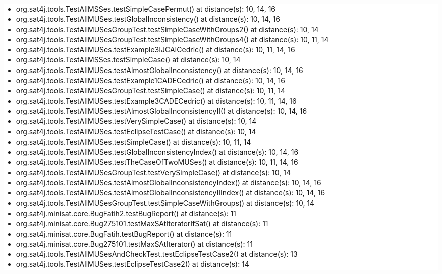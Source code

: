 * org.sat4j.tools.TestAllMSSes.testSimpleCasePermut() at distance(s): 10, 14, 16
* org.sat4j.tools.TestAllMUSes.testGlobalInconsistency() at distance(s): 10, 14, 16
* org.sat4j.tools.TestAllMUSesGroupTest.testSimpleCaseWithGroups2() at distance(s): 10, 14
* org.sat4j.tools.TestAllMUSesGroupTest.testSimpleCaseWithGroups4() at distance(s): 10, 11, 14
* org.sat4j.tools.TestAllMUSes.testExample3IJCAICedric() at distance(s): 10, 11, 14, 16
* org.sat4j.tools.TestAllMSSes.testSimpleCase() at distance(s): 10, 14
* org.sat4j.tools.TestAllMUSes.testAlmostGlobalInconsistency() at distance(s): 10, 14, 16
* org.sat4j.tools.TestAllMUSes.testExample1CADECedric() at distance(s): 10, 14, 16
* org.sat4j.tools.TestAllMUSesGroupTest.testSimpleCase() at distance(s): 10, 11, 14
* org.sat4j.tools.TestAllMUSes.testExample3CADECedric() at distance(s): 10, 11, 14, 16
* org.sat4j.tools.TestAllMUSes.testAlmostGlobalInconsistencyII() at distance(s): 10, 14, 16
* org.sat4j.tools.TestAllMUSes.testVerySimpleCase() at distance(s): 10, 14
* org.sat4j.tools.TestAllMUSes.testEclipseTestCase() at distance(s): 10, 14
* org.sat4j.tools.TestAllMUSes.testSimpleCase() at distance(s): 10, 11, 14
* org.sat4j.tools.TestAllMUSes.testGlobalInconsistencyIndex() at distance(s): 10, 14, 16
* org.sat4j.tools.TestAllMUSes.testTheCaseOfTwoMUSes() at distance(s): 10, 11, 14, 16
* org.sat4j.tools.TestAllMUSesGroupTest.testVerySimpleCase() at distance(s): 10, 14
* org.sat4j.tools.TestAllMUSes.testAlmostGlobalInconsistencyIndex() at distance(s): 10, 14, 16
* org.sat4j.tools.TestAllMUSes.testAlmostGlobalInconsistencyIIIndex() at distance(s): 10, 14, 16
* org.sat4j.tools.TestAllMUSesGroupTest.testSimpleCaseWithGroups() at distance(s): 10, 14
* org.sat4j.minisat.core.BugFatih2.testBugReport() at distance(s): 11
* org.sat4j.minisat.core.Bug275101.testMaxSAtIteratorIfSat() at distance(s): 11
* org.sat4j.minisat.core.BugFatih.testBugReport() at distance(s): 11
* org.sat4j.minisat.core.Bug275101.testMaxSAtIterator() at distance(s): 11
* org.sat4j.tools.TestAllMUSesAndCheckTest.testEclipseTestCase2() at distance(s): 13
* org.sat4j.tools.TestAllMUSes.testEclipseTestCase2() at distance(s): 14

